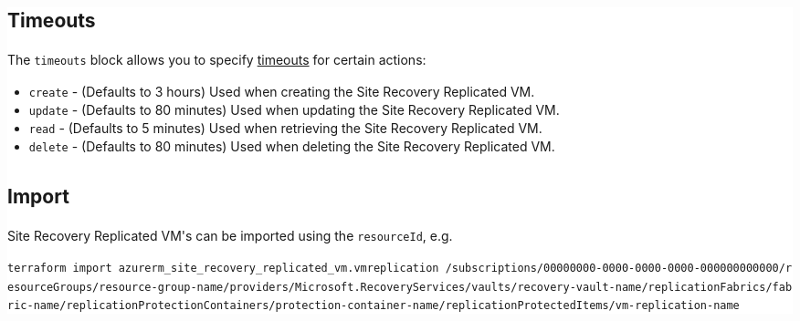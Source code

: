 ## Timeouts

The `timeouts` block allows you to specify [timeouts](https://www.terraform.io/language/resources/syntax#operation-timeouts) for certain actions:

* `create` - (Defaults to 3 hours) Used when creating the Site Recovery Replicated VM.
* `update` - (Defaults to 80 minutes) Used when updating the Site Recovery Replicated VM.
* `read` - (Defaults to 5 minutes) Used when retrieving the Site Recovery Replicated VM.
* `delete` - (Defaults to 80 minutes) Used when deleting the Site Recovery Replicated VM.

## Import

Site Recovery Replicated VM's can be imported using the `resourceId`, e.g.

```shell
terraform import azurerm_site_recovery_replicated_vm.vmreplication /subscriptions/00000000-0000-0000-0000-000000000000/resourceGroups/resource-group-name/providers/Microsoft.RecoveryServices/vaults/recovery-vault-name/replicationFabrics/fabric-name/replicationProtectionContainers/protection-container-name/replicationProtectedItems/vm-replication-name
```
